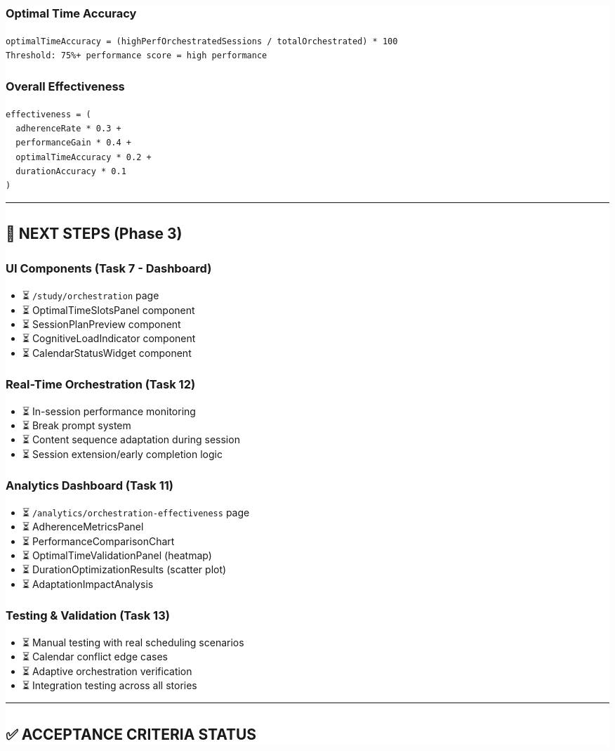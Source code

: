 ### Optimal Time Accuracy
```
optimalTimeAccuracy = (highPerfOrchestratedSessions / totalOrchestrated) * 100
Threshold: 75%+ performance score = high performance
```

### Overall Effectiveness
```
effectiveness = (
  adherenceRate * 0.3 +
  performanceGain * 0.4 +
  optimalTimeAccuracy * 0.2 +
  durationAccuracy * 0.1
)
```

---

## 🚀 NEXT STEPS (Phase 3)

### UI Components (Task 7 - Dashboard)
- ⏳ `/study/orchestration` page
- ⏳ OptimalTimeSlotsPanel component
- ⏳ SessionPlanPreview component
- ⏳ CognitiveLoadIndicator component
- ⏳ CalendarStatusWidget component

### Real-Time Orchestration (Task 12)
- ⏳ In-session performance monitoring
- ⏳ Break prompt system
- ⏳ Content sequence adaptation during session
- ⏳ Session extension/early completion logic

### Analytics Dashboard (Task 11)
- ⏳ `/analytics/orchestration-effectiveness` page
- ⏳ AdherenceMetricsPanel
- ⏳ PerformanceComparisonChart
- ⏳ OptimalTimeValidationPanel (heatmap)
- ⏳ DurationOptimizationResults (scatter plot)
- ⏳ AdaptationImpactAnalysis

### Testing & Validation (Task 13)
- ⏳ Manual testing with real scheduling scenarios
- ⏳ Calendar conflict edge cases
- ⏳ Adaptive orchestration verification
- ⏳ Integration testing across all stories

---

## ✅ ACCEPTANCE CRITERIA STATUS
